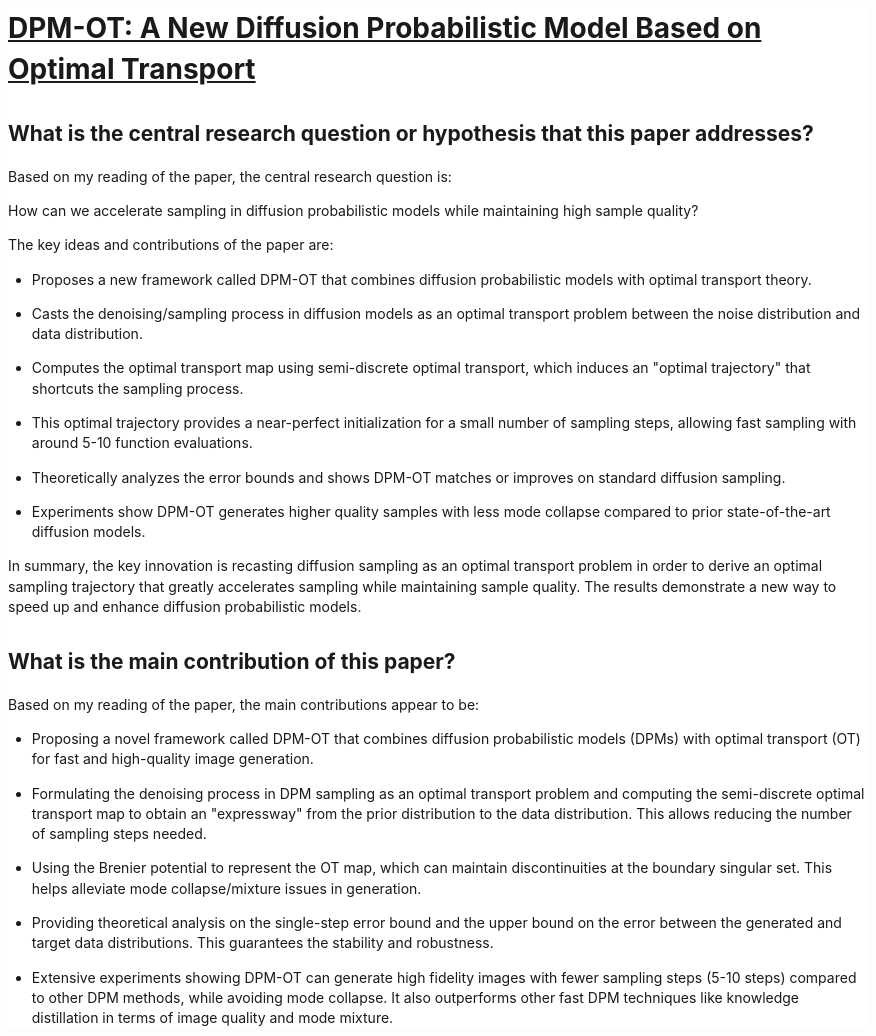 # [DPM-OT: A New Diffusion Probabilistic Model Based on Optimal Transport](https://arxiv.org/abs/2307.11308)

## What is the central research question or hypothesis that this paper addresses?

 Based on my reading of the paper, the central research question is: 

How can we accelerate sampling in diffusion probabilistic models while maintaining high sample quality?

The key ideas and contributions of the paper are:

- Proposes a new framework called DPM-OT that combines diffusion probabilistic models with optimal transport theory. 

- Casts the denoising/sampling process in diffusion models as an optimal transport problem between the noise distribution and data distribution.

- Computes the optimal transport map using semi-discrete optimal transport, which induces an "optimal trajectory" that shortcuts the sampling process.

- This optimal trajectory provides a near-perfect initialization for a small number of sampling steps, allowing fast sampling with around 5-10 function evaluations.

- Theoretically analyzes the error bounds and shows DPM-OT matches or improves on standard diffusion sampling.

- Experiments show DPM-OT generates higher quality samples with less mode collapse compared to prior state-of-the-art diffusion models.

In summary, the key innovation is recasting diffusion sampling as an optimal transport problem in order to derive an optimal sampling trajectory that greatly accelerates sampling while maintaining sample quality. The results demonstrate a new way to speed up and enhance diffusion probabilistic models.


## What is the main contribution of this paper?

 Based on my reading of the paper, the main contributions appear to be:

- Proposing a novel framework called DPM-OT that combines diffusion probabilistic models (DPMs) with optimal transport (OT) for fast and high-quality image generation. 

- Formulating the denoising process in DPM sampling as an optimal transport problem and computing the semi-discrete optimal transport map to obtain an "expressway" from the prior distribution to the data distribution. This allows reducing the number of sampling steps needed.

- Using the Brenier potential to represent the OT map, which can maintain discontinuities at the boundary singular set. This helps alleviate mode collapse/mixture issues in generation. 

- Providing theoretical analysis on the single-step error bound and the upper bound on the error between the generated and target data distributions. This guarantees the stability and robustness.

- Extensive experiments showing DPM-OT can generate high fidelity images with fewer sampling steps (5-10 steps) compared to other DPM methods, while avoiding mode collapse. It also outperforms other fast DPM techniques like knowledge distillation in terms of image quality and mode mixture.
